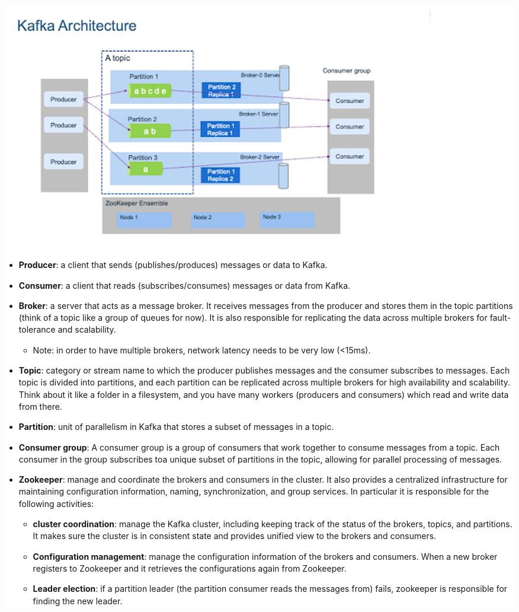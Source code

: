 ![IR systems](../../assets/images/posts/kafka_go_py/kafka_architecture.webp)

* **Producer**: a client that sends (publishes/produces) messages or data to Kafka.

* **Consumer**: a client that reads (subscribes/consumes) messages or data from Kafka.

* **Broker**: a server that acts as a message broker. It receives messages from the producer and stores them in the topic partitions (think of a topic like a group of queues for now). It is also responsible for replicating the data across multiple brokers for fault-tolerance and scalability.

    * Note: in order to have multiple brokers, network latency needs to be very low (<15ms).

* **Topic**: category or stream name to which the producer publishes messages and the consumer subscribes to messages. Each topic is divided into partitions, and each partition can be replicated across multiple brokers for high availability and scalability. Think about it like a folder in a filesystem, and you have many workers (producers and consumers) which read and write data from there.

* **Partition**: unit of parallelism in Kafka that stores a subset of messages in a topic.

* **Consumer group**: A consumer group is a group of consumers that work together to consume messages from a topic. Each consumer in the group subscribes toa unique subset of partitions in the topic, allowing for parallel processing of messages.

* **Zookeeper**: manage and coordinate the brokers and consumers in the cluster. It also provides a centralized infrastructure for maintaining configuration information, naming, synchronization, and group services. In particular it is responsible for the following activities:

    * **cluster coordination**: manage the Kafka cluster, including keeping track of the status of the brokers, topics, and partitions. It makes sure the cluster is in consistent state and provides unified view to the brokers and consumers.

    * **Configuration management**: manage the configuration information of the brokers and consumers. When a new broker registers to Zookeeper and it retrieves the configurations again from Zookeeper.

    * **Leader election**: if a partition leader (the partition consumer reads the messages from) fails, zookeeper is responsible for finding the new leader.
